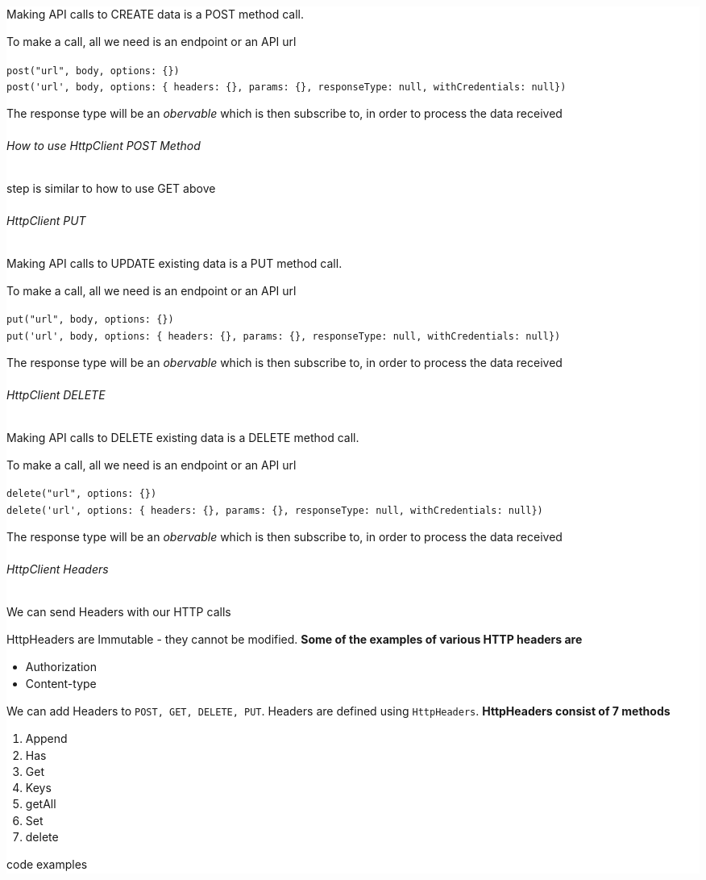 Making API calls to CREATE data is a POST method call.

To make a call, all we need is an endpoint or an API url

    post("url", body, options: {})
    post('url', body, options: { headers: {}, params: {}, responseType: null, withCredentials: null})

The response type will be an _obervable_ which is then subscribe to, in order to process the data received

###### How to use HttpClient POST Method

step is similar to how to use GET above

###### HttpClient PUT

Making API calls to UPDATE existing data is a PUT method call.

To make a call, all we need is an endpoint or an API url

    put("url", body, options: {})
    put('url', body, options: { headers: {}, params: {}, responseType: null, withCredentials: null})

The response type will be an _obervable_ which is then subscribe to, in order to process the data received

###### HttpClient DELETE

Making API calls to DELETE existing data is a DELETE method call.

To make a call, all we need is an endpoint or an API url

    delete("url", options: {})
    delete('url', options: { headers: {}, params: {}, responseType: null, withCredentials: null})

The response type will be an _obervable_ which is then subscribe to, in order to process the data received

###### HttpClient Headers

We can send Headers with our HTTP calls

HttpHeaders are Immutable - they cannot be modified. __Some of the examples of various HTTP headers are__
  
- Authorization
- Content-type
  
We can add Headers to  `POST, GET, DELETE, PUT`. Headers are defined using `HttpHeaders`. __HttpHeaders consist of 7 methods__

1. Append
2. Has
3. Get
4. Keys
5. getAll
6. Set
7. delete

code examples
